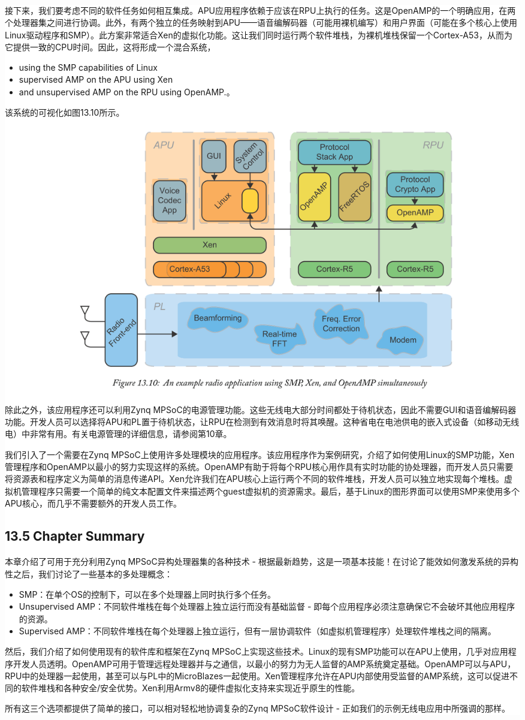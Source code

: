 接下来，我们要考虑不同的软件任务如何相互集成。APU应用程序依赖于应该在RPU上执行的任务。这是OpenAMP的一个明确应用，在两个处理器集之间进行协调。此外，有两个独立的任务映射到APU——语音编解码器（可能用裸机编写）和用户界面（可能在多个核心上使用Linux驱动程序和SMP）。此方案非常适合Xen的虚拟化功能。这让我们同时运行两个软件堆栈，为裸机堆栈保留一个Cortex-A53，从而为它提供一致的CPU时间。因此，这将形成一个混合系统，
- using the SMP capabilities of Linux
- supervised AMP on the APU using Xen
- and unsupervised AMP on the RPU using OpenAMP.。

该系统的可视化如图13.10所示。

![](../images/13-10.png)

除此之外，该应用程序还可以利用Zynq MPSoC的电源管理功能。这些无线电大部分时间都处于待机状态，因此不需要GUI和语音编解码器功能。开发人员可以选择将APU和PL置于待机状态，让RPU在检测到有效消息时将其唤醒。这种省电在电池供电的嵌入式设备（如移动无线电）中非常有用。有关电源管理的详细信息，请参阅第10章。

我们引入了一个需要在Zynq MPSoC上使用许多处理模块的应用程序。该应用程序作为案例研究，介绍了如何使用Linux的SMP功能，Xen管理程序和OpenAMP以最小的努力实现这样的系统。OpenAMP有助于将每个RPU核心用作具有实时功能的协处理器，而开发人员只需要将资源表和程序定义为简单的消息传递API。Xen允许我们在APU核心上运行两个不同的软件堆栈，开发人员可以独立地实现每个堆栈。虚拟机管理程序只需要一个简单的纯文本配置文件来描述两个guest虚拟机的资源需求。最后，基于Linux的图形界面可以使用SMP来使用多个APU核心，而几乎不需要额外的开发人员工作。

## 13.5  Chapter Summary
本章介绍了可用于充分利用Zynq MPSoC异构处理器集的各种技术 - 根据最新趋势，这是一项基本技能！在讨论了能效如何激发系统的异构性之后，我们讨论了一些基本的多处理概念：
- SMP：在单个OS的控制下，可以在多个处理器上同时执行多个任务。
- Unsupervised AMP：不同软件堆栈在每个处理器上独立运行而没有基础监督 - 即每个应用程序必须注意确保它不会破坏其他应用程序的资源。
- Supervised AMP：不同软件堆栈在每个处理器上独立运行，但有一层协调软件（如虚拟机管理程序）处理软件堆栈之间的隔离。

然后，我们介绍了如何使用现有的软件库和框架在Zynq MPSoC上实现这些技术。Linux的现有SMP功能可以在APU上使用，几乎对应用程序开发人员透明。OpenAMP可用于管理远程处理器并与之通信，以最小的努力为无人监督的AMP系统奠定基础。OpenAMP可以与APU，RPU中的处理器一起使用，甚至可以与PL中的MicroBlazes一起使用。Xen管理程序允许在APU内部使用受监督的AMP系统，这可以促进不同的软件堆栈和各种安全/安全优势。Xen利用Armv8的硬件虚拟化支持来实现近乎原生的性能。

所有这三个选项都提供了简单的接口，可以相对轻松地协调复杂的Zynq MPSoC软件设计 - 正如我们的示例无线电应用中所强调的那样。


